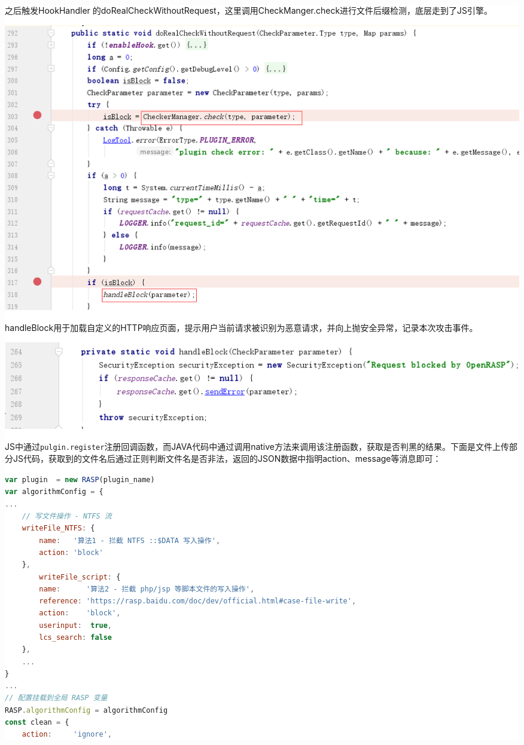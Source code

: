 之后触发HookHandler 的doRealCheckWithoutRequest，这里调用CheckManger.check进行文件后缀检测，底层走到了JS引擎。

![](OpenRASP学习笔记/doRealCheckWithoutRequest_doRealCheckWithoutRequest.png)

handleBlock用于加载自定义的HTTP响应页面，提示用户当前请求被识别为恶意请求，并向上抛安全异常，记录本次攻击事件。

![](OpenRASP学习笔记/HookHandler_handleBlock.png)

JS中通过`pulgin.register`注册回调函数，而JAVA代码中通过调用native方法来调用该注册函数，获取是否判黑的结果。下面是文件上传部分JS代码，获取到的文件名后通过正则判断文件名是否非法，返回的JSON数据中指明action、message等消息即可：

```js
var plugin  = new RASP(plugin_name)
var algorithmConfig = {
...
    // 写文件操作 - NTFS 流
    writeFile_NTFS: {
        name:   '算法1 - 拦截 NTFS ::$DATA 写入操作',
        action: 'block'
    },
        writeFile_script: {
        name:      '算法2 - 拦截 php/jsp 等脚本文件的写入操作',
        reference: 'https://rasp.baidu.com/doc/dev/official.html#case-file-write',
        action:    'block',
        userinput:  true,
        lcs_search: false
    },
    ...
}
...
// 配置挂载到全局 RASP 变量
RASP.algorithmConfig = algorithmConfig
const clean = {
    action:     'ignore',
```